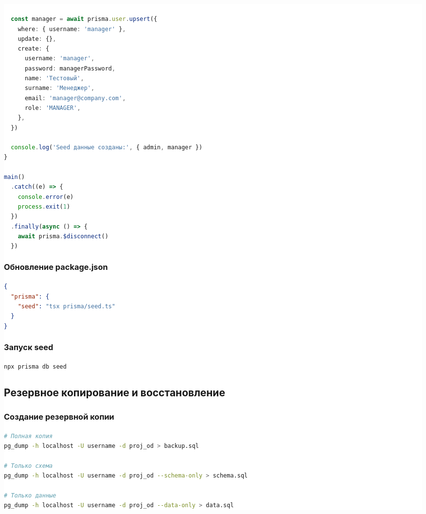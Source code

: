 ```typescript

  const manager = await prisma.user.upsert({
    where: { username: 'manager' },
    update: {},
    create: {
      username: 'manager',
      password: managerPassword,
      name: 'Тестовый',
      surname: 'Менеджер',
      email: 'manager@company.com',
      role: 'MANAGER',
    },
  })

  console.log('Seed данные созданы:', { admin, manager })
}

main()
  .catch((e) => {
    console.error(e)
    process.exit(1)
  })
  .finally(async () => {
    await prisma.$disconnect()
  })
```

### Обновление package.json

```json
{
  "prisma": {
    "seed": "tsx prisma/seed.ts"
  }
}
```

### Запуск seed

```bash
npx prisma db seed
```

## Резервное копирование и восстановление

### Создание резервной копии

```bash
# Полная копия
pg_dump -h localhost -U username -d proj_od > backup.sql

# Только схема
pg_dump -h localhost -U username -d proj_od --schema-only > schema.sql

# Только данные
pg_dump -h localhost -U username -d proj_od --data-only > data.sql
```
